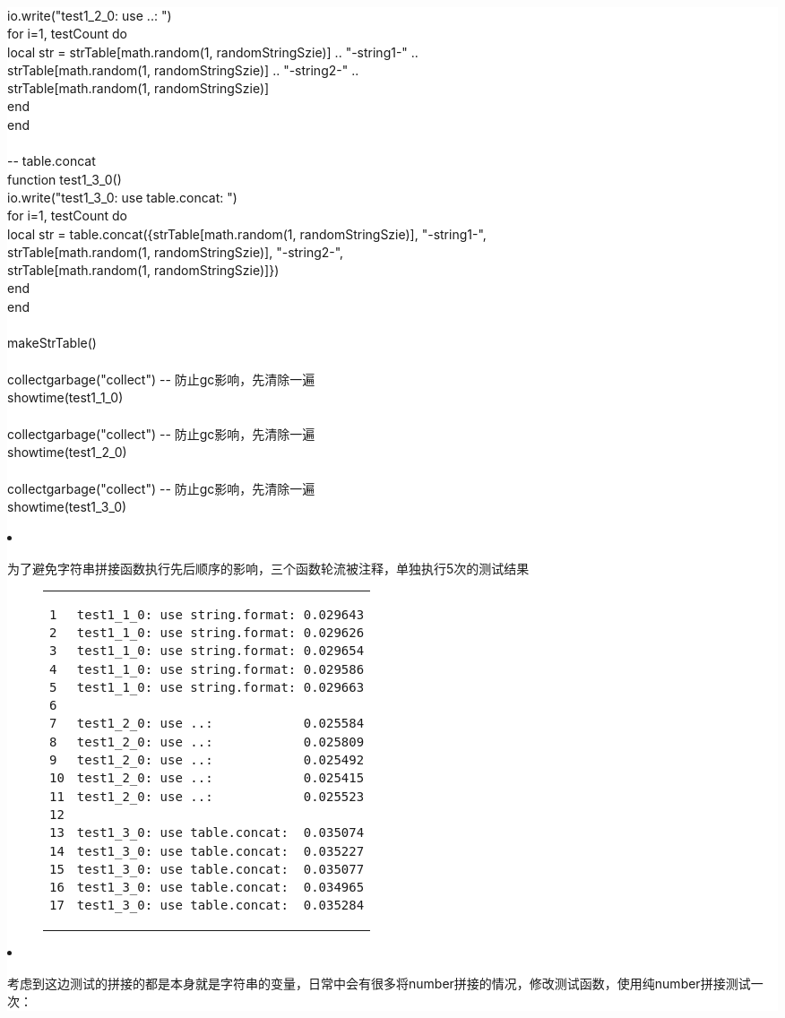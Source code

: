 <span class="built_in">io</span>.<span class="built_in">write</span>(<span class="string">&#34;test1_2_0: use ..:            &#34;</span>)</span><br/><span class="line">    <span class="keyword">for</span> i=<span class="number">1</span>, testCount <span class="keyword">do</span></span><br/><span class="line">        <span class="keyword">local</span> str = strTable[<span class="built_in">math</span>.<span class="built_in">random</span>(<span class="number">1</span>, randomStringSzie)] .. <span class="string">&#34;-string1-&#34;</span> ..</span><br/><span class="line">                    strTable[<span class="built_in">math</span>.<span class="built_in">random</span>(<span class="number">1</span>, randomStringSzie)] .. <span class="string">&#34;-string2-&#34;</span> ..</span><br/><span class="line">                    strTable[<span class="built_in">math</span>.<span class="built_in">random</span>(<span class="number">1</span>, randomStringSzie)]</span><br/><span class="line">    <span class="keyword">end</span></span><br/><span class="line"><span class="keyword">end</span></span><br/><span class="line"></span><br/><span class="line"><span class="comment">-- table.concat</span></span><br/><span class="line"><span class="function"><span class="keyword">function</span> <span class="title">test1_3_0</span><span class="params">()</span></span></span><br/><span class="line">    <span class="built_in">io</span>.<span class="built_in">write</span>(<span class="string">&#34;test1_3_0: use table.concat:  &#34;</span>)</span><br/><span class="line">    <span class="keyword">for</span> i=<span class="number">1</span>, testCount <span class="keyword">do</span></span><br/><span class="line">        <span class="keyword">local</span> str = <span class="built_in">table</span>.<span class="built_in">concat</span>({strTable[<span class="built_in">math</span>.<span class="built_in">random</span>(<span class="number">1</span>, randomStringSzie)], <span class="string">&#34;-string1-&#34;</span>,</span><br/><span class="line">                                strTable[<span class="built_in">math</span>.<span class="built_in">random</span>(<span class="number">1</span>, randomStringSzie)], <span class="string">&#34;-string2-&#34;</span>,</span><br/><span class="line">                                strTable[<span class="built_in">math</span>.<span class="built_in">random</span>(<span class="number">1</span>, randomStringSzie)]})</span><br/><span class="line">    <span class="keyword">end</span></span><br/><span class="line"><span class="keyword">end</span></span><br/><span class="line"></span><br/><span class="line">makeStrTable()</span><br/><span class="line"></span><br/><span class="line"><span class="built_in">collectgarbage</span>(<span class="string">&#34;collect&#34;</span>)       <span class="comment">-- 防止gc影响，先清除一遍</span></span><br/><span class="line">showtime(test1_1_0)</span><br/><span class="line"></span><br/><span class="line"><span class="built_in">collectgarbage</span>(<span class="string">&#34;collect&#34;</span>)        <span class="comment">-- 防止gc影响，先清除一遍</span></span><br/><span class="line">showtime(test1_2_0)</span><br/><span class="line"></span><br/><span class="line"><span class="built_in">collectgarbage</span>(<span class="string">&#34;collect&#34;</span>)        <span class="comment">-- 防止gc影响，先清除一遍</span></span><br/><span class="line">showtime(test1_3_0)</span><br/></pre></td></tr></tbody></table></figure>
</li>
<li><p>为了避免字符串拼接函数执行先后顺序的影响，三个函数轮流被注释，单独执行5次的测试结果</p>
<figure class="highlight plain"><table><tbody><tr><td class="gutter"><pre><span class="line">1</span><br/><span class="line">2</span><br/><span class="line">3</span><br/><span class="line">4</span><br/><span class="line">5</span><br/><span class="line">6</span><br/><span class="line">7</span><br/><span class="line">8</span><br/><span class="line">9</span><br/><span class="line">10</span><br/><span class="line">11</span><br/><span class="line">12</span><br/><span class="line">13</span><br/><span class="line">14</span><br/><span class="line">15</span><br/><span class="line">16</span><br/><span class="line">17</span><br/></pre></td><td class="code"><pre><span class="line">test1_1_0: use string.format: 0.029643</span><br/><span class="line">test1_1_0: use string.format: 0.029626</span><br/><span class="line">test1_1_0: use string.format: 0.029654</span><br/><span class="line">test1_1_0: use string.format: 0.029586</span><br/><span class="line">test1_1_0: use string.format: 0.029663</span><br/><span class="line"></span><br/><span class="line">test1_2_0: use ..:            0.025584</span><br/><span class="line">test1_2_0: use ..:            0.025809</span><br/><span class="line">test1_2_0: use ..:            0.025492</span><br/><span class="line">test1_2_0: use ..:            0.025415</span><br/><span class="line">test1_2_0: use ..:            0.025523</span><br/><span class="line"></span><br/><span class="line">test1_3_0: use table.concat:  0.035074</span><br/><span class="line">test1_3_0: use table.concat:  0.035227</span><br/><span class="line">test1_3_0: use table.concat:  0.035077</span><br/><span class="line">test1_3_0: use table.concat:  0.034965</span><br/><span class="line">test1_3_0: use table.concat:  0.035284</span><br/></pre></td></tr></tbody></table></figure>
</li>
<li><p>考虑到这边测试的拼接的都是本身就是字符串的变量，日常中会有很多将number拼接的情况，修改测试函数，使用纯number拼接测试一次：</p>